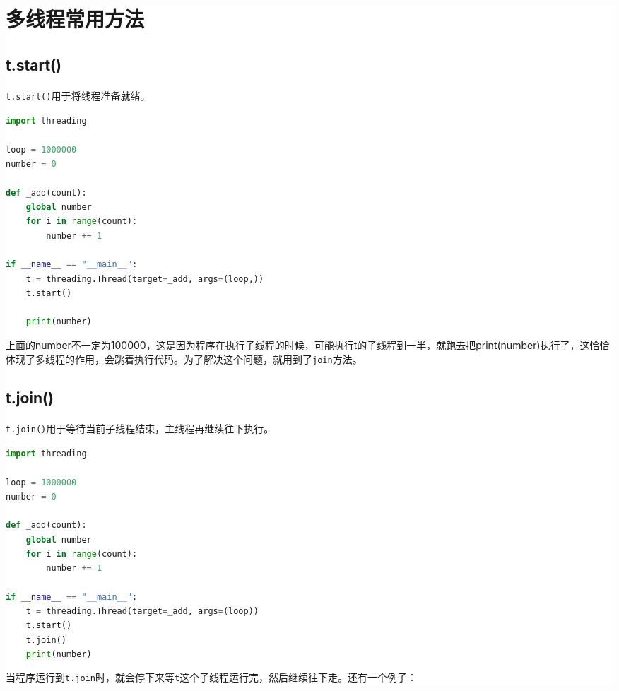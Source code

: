 

# 多线程常用方法

## t.start()

`t.start()`用于将线程准备就绪。

```python
import threading

loop = 1000000
number = 0

def _add(count):
    global number
    for i in range(count):
        number += 1

if __name__ == "__main__":
    t = threading.Thread(target=_add, args=(loop,))
    t.start()

    print(number)
```

上面的number不一定为100000，这是因为程序在执行子线程的时候，可能执行t的子线程到一半，就跑去把print(number)执行了，这恰恰体现了多线程的作用，会跳着执行代码。为了解决这个问题，就用到了`join`方法。

## t.join()

`t.join()`用于等待当前子线程结束，主线程再继续往下执行。

```python
import threading

loop = 1000000
number = 0

def _add(count):
    global number
    for i in range(count):
        number += 1

if __name__ == "__main__":
    t = threading.Thread(target=_add, args=(loop))
    t.start()
    t.join() 
    print(number)
```

当程序运行到`t.join`时，就会停下来等`t`这个子线程运行完，然后继续往下走。还有一个例子：
